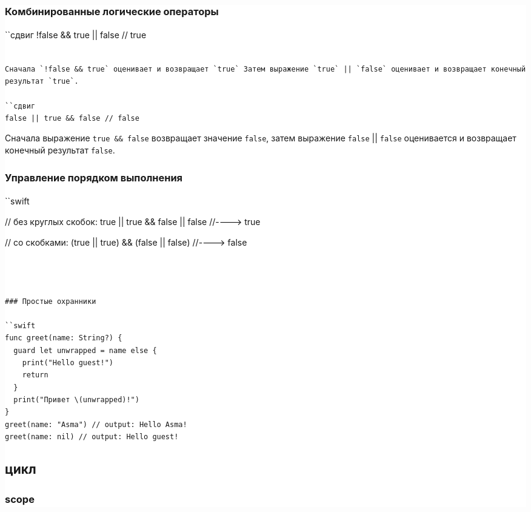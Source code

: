 

### Комбинированные логические операторы

``сдвиг
!false && true || false // true
```

Сначала `!false && true` оценивает и возвращает `true` Затем выражение `true` || `false` оценивает и возвращает конечный результат `true`.

``сдвиг
false || true && false // false
```
Сначала выражение `true && false` возвращает значение `false`, затем выражение `false` || `false` оценивается и возвращает конечный результат `false`.



### Управление порядком выполнения

``swift

// без круглых скобок:
true || true && false || false
//----> true

// со скобками:
(true || true) && (false || false)
//----> false

```



### Простые охранники

``swift
func greet(name: String?) {
  guard let unwrapped = name else {
    print("Hello guest!")
    return
  }
  print("Привет \(unwrapped)!")
}
greet(name: "Asma") // output: Hello Asma!
greet(name: nil) // output: Hello guest!
```

цикл
----



### scope
